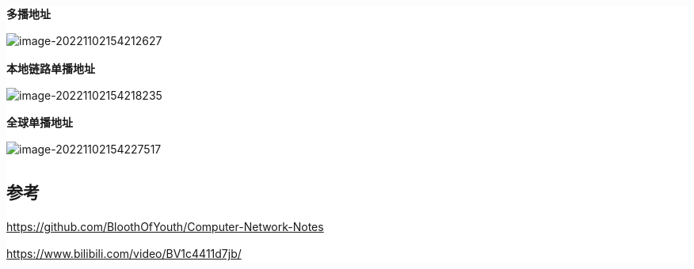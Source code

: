 **多播地址**

![image-20221102154212627](https://blog-1300853183.cos.ap-chengdu.myqcloud.com/img/image-20221102154212627.png)

**本地链路单播地址**

![image-20221102154218235](https://blog-1300853183.cos.ap-chengdu.myqcloud.com/img/image-20221102154218235.png)

**全球单播地址**

![image-20221102154227517](https://blog-1300853183.cos.ap-chengdu.myqcloud.com/img/image-20221102154227517.png)







## 参考

https://github.com/BloothOfYouth/Computer-Network-Notes

https://www.bilibili.com/video/BV1c4411d7jb/